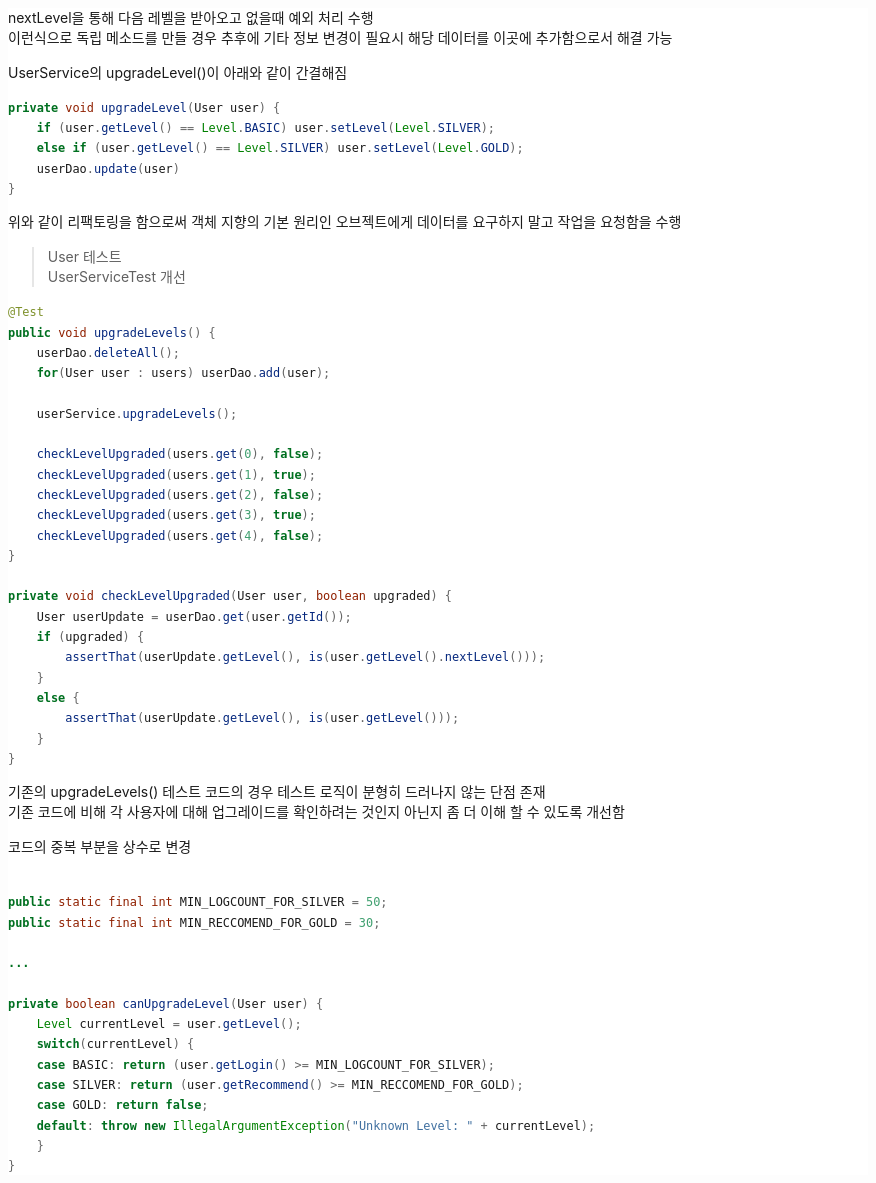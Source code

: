 nextLevel을 통해 다음 레벨을 받아오고 없을때 예외 처리 수행   
이런식으로 독립 메소드를 만들 경우 추후에 기타 정보 변경이 필요시 해당 데이터를 이곳에 추가함으로서 해결 가능      

UserService의 upgradeLevel()이 아래와 같이 간결해짐   
```java
private void upgradeLevel(User user) {
	if (user.getLevel() == Level.BASIC) user.setLevel(Level.SILVER);
	else if (user.getLevel() == Level.SILVER) user.setLevel(Level.GOLD);
	userDao.update(user)
}
```
위와 같이 리팩토링을 함으로써 객체 지향의 기본 원리인 오브젝트에게 데이터를 요구하지 말고 작업을 요청함을 수행

> User 테스트   
> UserServiceTest 개선   
```java
@Test
public void upgradeLevels() {
	userDao.deleteAll();
	for(User user : users) userDao.add(user);
	
	userService.upgradeLevels();
	
	checkLevelUpgraded(users.get(0), false);
	checkLevelUpgraded(users.get(1), true);
	checkLevelUpgraded(users.get(2), false);
	checkLevelUpgraded(users.get(3), true);
	checkLevelUpgraded(users.get(4), false);
}

private void checkLevelUpgraded(User user, boolean upgraded) {
	User userUpdate = userDao.get(user.getId());
	if (upgraded) {
		assertThat(userUpdate.getLevel(), is(user.getLevel().nextLevel()));
	}
	else {
		assertThat(userUpdate.getLevel(), is(user.getLevel()));
	}
}
```
기존의 upgradeLevels() 테스트 코드의 경우 테스트 로직이 분형히 드러나지 않는 단점 존재   
기존 코드에 비해 각 사용자에 대해 업그레이드를 확인하려는 것인지 아닌지 좀 더 이해 할 수 있도록 개선함


코드의 중복 부분을 상수로 변경

```java

public static final int MIN_LOGCOUNT_FOR_SILVER = 50;
public static final int MIN_RECCOMEND_FOR_GOLD = 30;

...
	
private boolean canUpgradeLevel(User user) {
	Level currentLevel = user.getLevel(); 
	switch(currentLevel) {                                   
	case BASIC: return (user.getLogin() >= MIN_LOGCOUNT_FOR_SILVER); 
	case SILVER: return (user.getRecommend() >= MIN_RECCOMEND_FOR_GOLD);
	case GOLD: return false;
	default: throw new IllegalArgumentException("Unknown Level: " + currentLevel); 
	}
}
```
